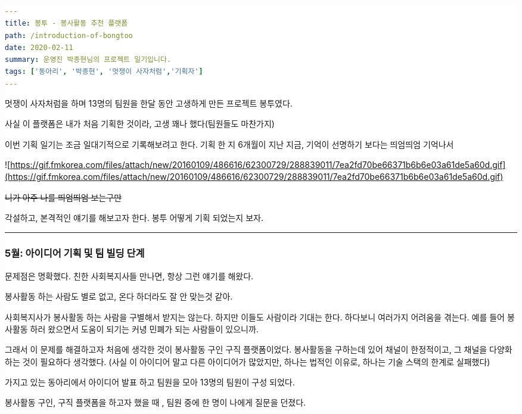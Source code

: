 ```yaml
---
title: 봉투 - 봉사활동 추천 플랫폼
path: /introduction-of-bongtoo
date: 2020-02-11
summary: 운영진 박종현님의 프로젝트 일기입니다.
tags: ['동아리', '박종현', '멋쟁이 사자처럼','기획자']
---
```


멋쟁이 사자처럼을 하며 13명의 팀원을 한달 동안 고생하게 만든 프로젝트 봉투였다.

사실 이 플랫폼은 내가 처음 기획한 것이라, 고생 꽤나 했다(팀원들도 마찬가지)

이번 기획 일기는 조금 일대기적으로 기록해보려고 한다. 기획 한 지 6개월이 지난 지금, 기억이 선명하기 보다는 띄엄띄엄 기억나서

![https://gif.fmkorea.com/files/attach/new/20160109/486616/62300729/288839011/7ea2fd70be66371b6b6e03a61de5a60d.gif](https://gif.fmkorea.com/files/attach/new/20160109/486616/62300729/288839011/7ea2fd70be66371b6b6e03a61de5a60d.gif)

~~니가 아주 나를 띄엄띄엄 보는구만~~

각설하고, 본격적인 얘기를 해보고자 한다. 봉투 어떻게 기획 되었는지 보자.

---

### 5월: 아이디어 기획 및 팀 빌딩 단계

문제점은 명확했다. 친한 사회복지사들 만나면, 항상 그런 얘기를 해왔다.

봉사활동 하는 사람도 별로 없고, 온다 하더라도 잘 안 맞는것 같아.

사회복지사가 봉사활동 하는 사람을 구별해서 받지는 않는다. 하지만 이들도 사람이라 기대는 한다. 하다보니 여러가지 어려움을 겪는다. 예를 들어 봉사활동 하러 왔으면서 도움이 되기는 커녕 민폐가 되는 사람들이 있으니까.

그래서 이 문제를 해결하고자 처음에 생각한 것이 봉사활동 구인 구직 플랫폼이었다. 봉사활동을 구하는데 있어 채널이 한정적이고, 그 채널을 다양화 하는 것이 필요하다 생각했다. (사실 이 아이디어 말고 다른 아이디어가 많았지만, 하나는 법적인 이유로, 하나는 기술 스택의 한계로 실패했다)

가지고 있는 동아리에서 아이디어 발표 하고 팀원을 모아 13명의 팀원이 구성 되었다. 

봉사활동 구인, 구직 플랫폼을 하고자 했을 때 , 팀원 중에 한 명이 나에게 질문을 던졌다.
